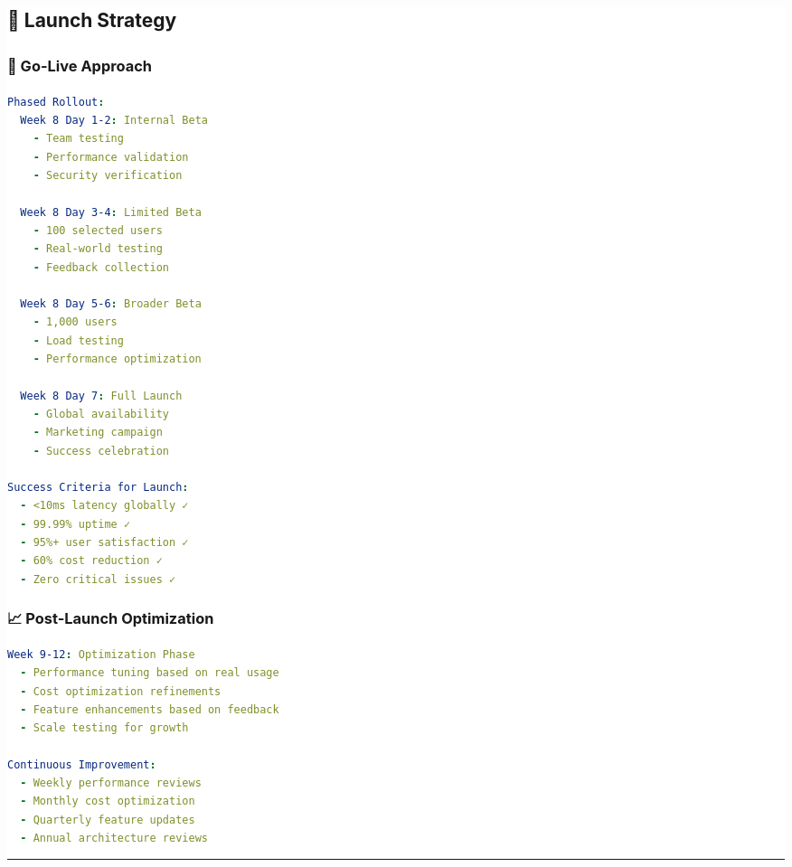 
## 🎉 Launch Strategy

### **🚀 Go-Live Approach**

```yaml
Phased Rollout:
  Week 8 Day 1-2: Internal Beta
    - Team testing
    - Performance validation
    - Security verification
    
  Week 8 Day 3-4: Limited Beta
    - 100 selected users
    - Real-world testing
    - Feedback collection
    
  Week 8 Day 5-6: Broader Beta
    - 1,000 users
    - Load testing
    - Performance optimization
    
  Week 8 Day 7: Full Launch
    - Global availability
    - Marketing campaign
    - Success celebration

Success Criteria for Launch:
  - <10ms latency globally ✓
  - 99.99% uptime ✓
  - 95%+ user satisfaction ✓
  - 60% cost reduction ✓
  - Zero critical issues ✓
```

### **📈 Post-Launch Optimization**

```yaml
Week 9-12: Optimization Phase
  - Performance tuning based on real usage
  - Cost optimization refinements
  - Feature enhancements based on feedback
  - Scale testing for growth
  
Continuous Improvement:
  - Weekly performance reviews
  - Monthly cost optimization
  - Quarterly feature updates
  - Annual architecture reviews
```

---
